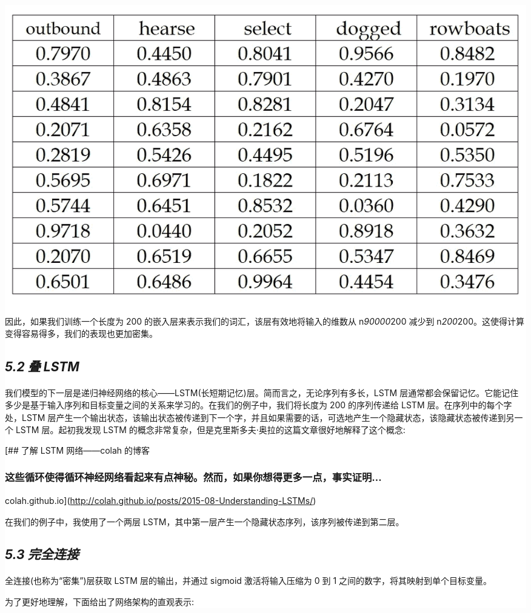 ![](img/b1f4744e10b5d3bd9effa57dbf04f51f.png)

因此，如果我们训练一个长度为 200 的嵌入层来表示我们的词汇，该层有效地将输入的维数从 n*90000*200 减少到 n*200*200。这使得计算变得容易得多，我们的表现也更加密集。

## *5.2 叠 LSTM*

我们模型的下一层是递归神经网络的核心——LSTM(长短期记忆)层。简而言之，无论序列有多长，LSTM 层通常都会保留记忆。它能记住多少是基于输入序列和目标变量之间的关系来学习的。在我们的例子中，我们将长度为 200 的序列传递给 LSTM 层。在序列中的每个字处，LSTM 层产生一个输出状态，该输出状态被传递到下一个字，并且如果需要的话，可选地产生一个隐藏状态，该隐藏状态被传递到另一个 LSTM 层。起初我发现 LSTM 的概念非常复杂，但是克里斯多夫·奥拉的这篇文章很好地解释了这个概念:

 [## 了解 LSTM 网络——colah 的博客

### 这些循环使得循环神经网络看起来有点神秘。然而，如果你想得更多一点，事实证明…

colah.github.io](http://colah.github.io/posts/2015-08-Understanding-LSTMs/) 

在我们的例子中，我使用了一个两层 LSTM，其中第一层产生一个隐藏状态序列，该序列被传递到第二层。

## *5.3 完全连接*

全连接(也称为“密集”)层获取 LSTM 层的输出，并通过 sigmoid 激活将输入压缩为 0 到 1 之间的数字，将其映射到单个目标变量。

为了更好地理解，下面给出了网络架构的直观表示:
